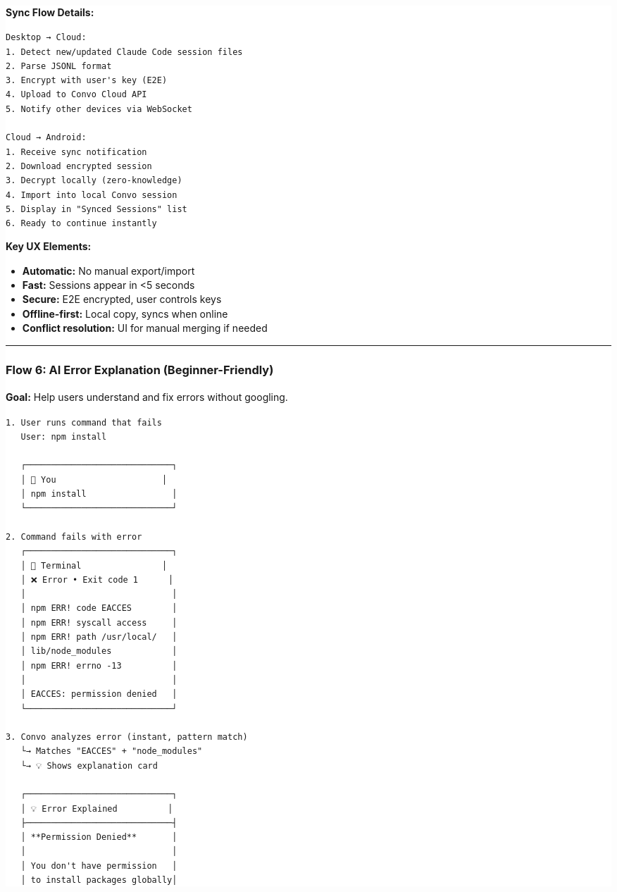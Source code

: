 **Sync Flow Details:**

```
Desktop → Cloud:
1. Detect new/updated Claude Code session files
2. Parse JSONL format
3. Encrypt with user's key (E2E)
4. Upload to Convo Cloud API
5. Notify other devices via WebSocket

Cloud → Android:
1. Receive sync notification
2. Download encrypted session
3. Decrypt locally (zero-knowledge)
4. Import into local Convo session
5. Display in "Synced Sessions" list
6. Ready to continue instantly
```

**Key UX Elements:**
- **Automatic:** No manual export/import
- **Fast:** Sessions appear in <5 seconds
- **Secure:** E2E encrypted, user controls keys
- **Offline-first:** Local copy, syncs when online
- **Conflict resolution:** UI for manual merging if needed

---

### Flow 6: AI Error Explanation (Beginner-Friendly)

**Goal:** Help users understand and fix errors without googling.

```
1. User runs command that fails
   User: npm install

   ┌─────────────────────────────┐
   │ 💭 You                     │
   │ npm install                 │
   └─────────────────────────────┘

2. Command fails with error
   ┌─────────────────────────────┐
   │ 🤖 Terminal                │
   │ ❌ Error • Exit code 1      │
   │                             │
   │ npm ERR! code EACCES        │
   │ npm ERR! syscall access     │
   │ npm ERR! path /usr/local/   │
   │ lib/node_modules            │
   │ npm ERR! errno -13          │
   │                             │
   │ EACCES: permission denied   │
   └─────────────────────────────┘

3. Convo analyzes error (instant, pattern match)
   └→ Matches "EACCES" + "node_modules"
   └→ 💡 Shows explanation card

   ┌─────────────────────────────┐
   │ 💡 Error Explained          │
   ├─────────────────────────────┤
   │ **Permission Denied**       │
   │                             │
   │ You don't have permission   │
   │ to install packages globally│
```
